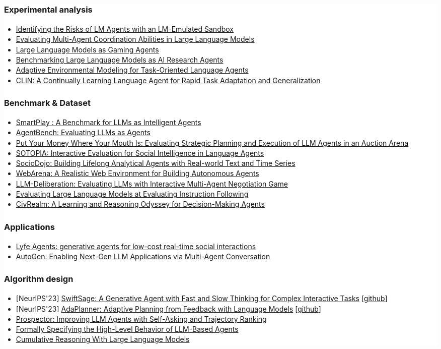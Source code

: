 

### Experimental analysis

- [Identifying the Risks of LM Agents with an LM-Emulated Sandbox](https://openreview.net/forum?id=GEcwtMk1uA)
- [Evaluating Multi-Agent Coordination Abilities in Large Language Models](https://openreview.net/forum?id=OEDM8mzbsl)
- [Large Language Models as Gaming Agents](https://openreview.net/forum?id=iS3fQooCaa)
- [Benchmarking Large Language Models as AI Research Agents](https://openreview.net/forum?id=N9wD4RFWY0)
- [Adaptive Environmental Modeling for Task-Oriented Language Agents](https://openreview.net/forum?id=H0RztJssmQ)
- [CLIN: A Continually Learning Language Agent for Rapid Task Adaptation and Generalization](https://openreview.net/forum?id=d5DGVHMdsC)

### Benchmark & Dataset

- [SmartPlay : A Benchmark for LLMs as Intelligent Agents](https://openreview.net/forum?id=S2oTVrlcp3)
- [AgentBench: Evaluating LLMs as Agents](https://openreview.net/forum?id=zAdUB0aCTQ)
- [Put Your Money Where Your Mouth Is: Evaluating Strategic Planning and Execution of LLM Agents in an Auction Arena](https://openreview.net/forum?id=crMMk4I8Wy)
- [SOTOPIA: Interactive Evaluation for Social Intelligence in Language Agents](https://openreview.net/forum?id=mM7VurbA4r)
- [SocioDojo: Building Lifelong Analytical Agents with Real-world Text and Time Series](https://openreview.net/forum?id=s9z0HzWJJp)
- [WebArena: A Realistic Web Environment for Building Autonomous Agents](https://openreview.net/forum?id=oKn9c6ytLx)
- [LLM-Deliberation: Evaluating LLMs with Interactive Multi-Agent Negotiation Game](https://openreview.net/forum?id=cfL8zApofK)
- [Evaluating Large Language Models at Evaluating Instruction Following](https://openreview.net/forum?id=tr0KidwPLc)
- [CivRealm: A Learning and Reasoning Odyssey for Decision-Making Agents](https://openreview.net/forum?id=UBVNwD3hPN)



### Applications

- [Lyfe Agents: generative agents for low-cost real-time social interactions](https://openreview.net/forum?id=VaZa8zj0Yw)
- [AutoGen: Enabling Next-Gen LLM Applications via Multi-Agent Conversation](https://openreview.net/forum?id=tEAF9LBdgu)


### Algorithm design
- [NeurIPS'23] [SwiftSage: A Generative Agent with Fast and Slow Thinking for Complex Interactive Tasks](https://arxiv.org/abs/2305.17390) [[github](https://github.com/yuchenlin/swiftsage)]
- [NeurIPS'23] [AdaPlanner: Adaptive Planning from Feedback with Language Models](https://openreview.net/forum?id=rnKgbKmelt) [[github](https://github.com/haotiansun14/AdaPlanner)]
- [Prospector: Improving LLM Agents with Self-Asking and Trajectory Ranking](https://openreview.net/forum?id=YKK1jXEWja)
- [Formally Specifying the High-Level Behavior of LLM-Based Agents](https://openreview.net/forum?id=FRxDrdysBt)
- [Cumulative Reasoning With Large Language Models](https://arxiv.org/pdf/2308.04371.pdf)
